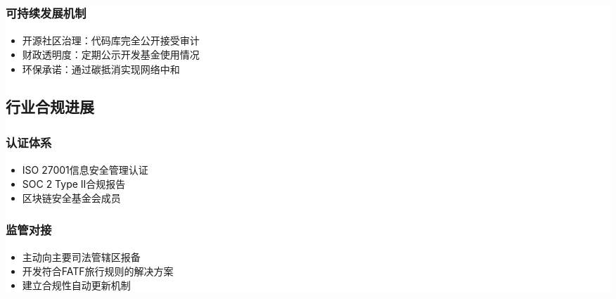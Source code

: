 ### 可持续发展机制
- 开源社区治理：代码库完全公开接受审计
- 财政透明度：定期公示开发基金使用情况
- 环保承诺：通过碳抵消实现网络中和

## 行业合规进展

### 认证体系
- ISO 27001信息安全管理认证
- SOC 2 Type II合规报告
- 区块链安全基金会成员

### 监管对接
- 主动向主要司法管辖区报备
- 开发符合FATF旅行规则的解决方案
- 建立合规性自动更新机制
